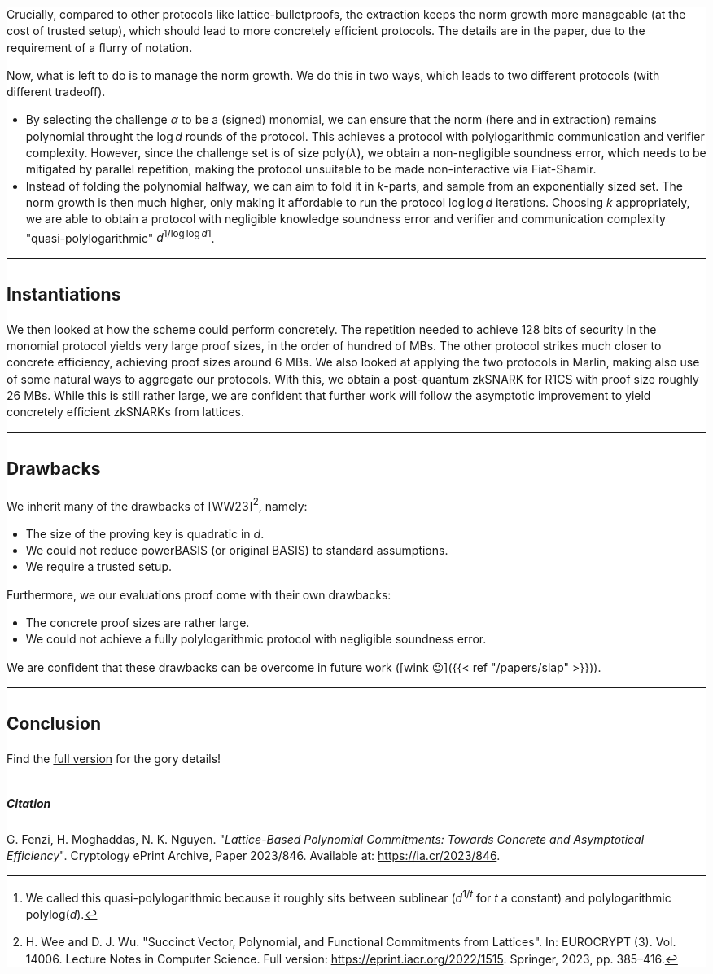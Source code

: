 Crucially, compared to other protocols like lattice-bulletproofs, the extraction keeps the norm growth more manageable (at the cost of trusted setup), which should lead to more concretely efficient protocols. The details are in the paper, due to the requirement of a flurry of notation.

Now, what is left to do is to manage the norm growth. We do this in two ways, which leads to two different protocols (with different tradeoff).
- By selecting the challenge $\alpha$ to be a (signed) monomial, we can ensure that the norm (here and in extraction) remains polynomial throught the $\log d$ rounds of the protocol. This achieves a protocol with polylogarithmic communication and verifier complexity. However, since the challenge set is of size $\mathrm{poly}(\lambda)$, we obtain a non-negligible soundness error, which needs to be mitigated by parallel repetition, making the protocol unsuitable to be made non-interactive via Fiat-Shamir.
- Instead of folding the polynomial halfway, we can aim to fold it in $k$-parts, and sample from an exponentially sized set. The norm growth is then much higher, only making it affordable to run the protocol $\log \log d$ iterations. Choosing $k$ appropriately, we are able to obtain a protocol with negligible knowledge soundness error and verifier and communication complexity "quasi-polylogarithmic" $d^{1/\log \log d}$[^1].

---
## Instantiations
We then looked at how the scheme could perform concretely. The repetition needed to achieve 128 bits of security in the monomial protocol yields very large proof sizes, in the order of hundred of MBs. The other protocol strikes much closer to concrete efficiency, achieving proof sizes around 6 MBs.
We also looked at applying the two protocols in Marlin, making also use of some natural ways to aggregate our protocols. With this, we obtain a post-quantum zkSNARK for R1CS with proof size roughly 26 MBs. While this is still rather large, we are confident that further work will follow the asymptotic improvement to yield concretely efficient zkSNARKs from lattices.

---
## Drawbacks
We inherit many of the drawbacks of [WW23][^WeeWu], namely:
- The size of the proving key is quadratic in $d$.
- We could not reduce powerBASIS (or original BASIS) to standard assumptions.
- We require a trusted setup.

Furthermore, we our evaluations proof come with their own drawbacks:
- The concrete proof sizes are rather large.
- We could not achieve a fully polylogarithmic protocol with negligible soundness error.

We are confident that these drawbacks can be overcome in future work ([wink 😉]({{< ref "/papers/slap" >}})).

---
## Conclusion

Find the [full version](https://eprint.iacr.org/2023/846) for the gory details!

---
##### Citation

G. Fenzi, H. Moghaddas, N. K. Nguyen. "_Lattice-Based Polynomial Commitments: Towards Concrete and Asymptotical Efficiency_". Cryptology ePrint Archive, Paper 2023/846. Available at: https://ia.cr/2023/846.


[^WeeWu]: H. Wee and D. J. Wu. "Succinct Vector, Polynomial, and Functional Commitments from Lattices". In: EUROCRYPT (3). Vol. 14006. Lecture Notes in Computer Science. Full version: https://eprint.iacr.org/2022/1515. Springer, 2023, pp. 385–416.
[^Marlin]: A. Chiesa, Y. Hu, M. Maller, P. Mishra, N. Vesely, and N. Ward. "Marlin: Preprocessing zkSNARKs with Universal and Updatable SRS". In: Proceedings of the 39th Annual International Conference on the Theory and Applications of Cryptographic Techniques. EUROCRYPT ’20. 2020, pp. 738–768.
[^MP12]: D. Micciancio and C. Peikert. "Trapdoors for Lattices: Simpler, Tighter, Faster, Smaller". In: EUROCRYPT. 2012, pp. 700–718.
[^1]: We called this quasi-polylogarithmic because it roughly sits between sublinear ($d^{1/t}$ for $t$ a constant) and polylogarithmic $\mathrm{polylog}(d)$.